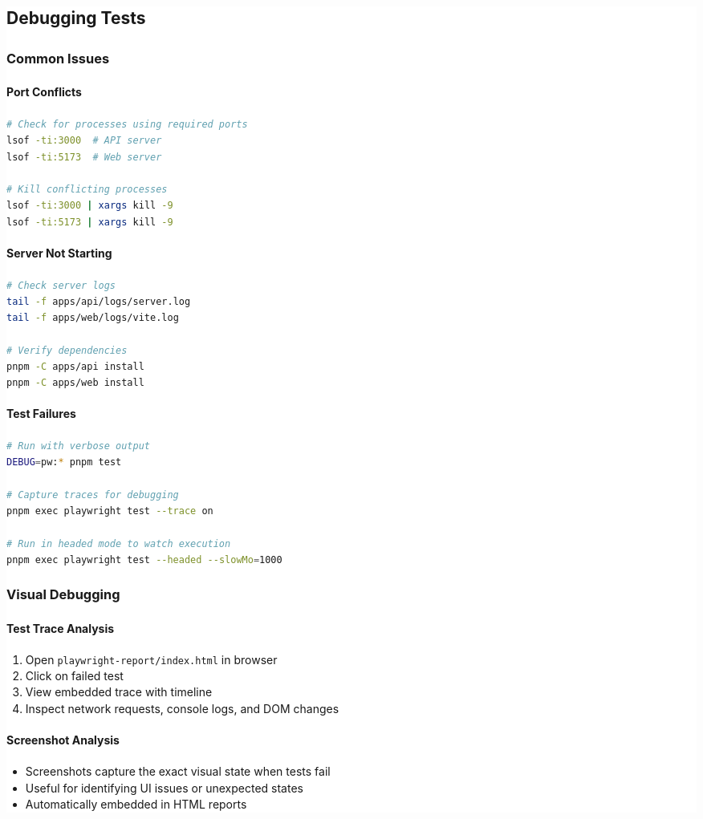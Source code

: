 ## Debugging Tests

### Common Issues

#### Port Conflicts
```bash
# Check for processes using required ports
lsof -ti:3000  # API server
lsof -ti:5173  # Web server

# Kill conflicting processes
lsof -ti:3000 | xargs kill -9
lsof -ti:5173 | xargs kill -9
```

#### Server Not Starting
```bash
# Check server logs
tail -f apps/api/logs/server.log
tail -f apps/web/logs/vite.log

# Verify dependencies
pnpm -C apps/api install
pnpm -C apps/web install
```

#### Test Failures
```bash
# Run with verbose output
DEBUG=pw:* pnpm test

# Capture traces for debugging
pnpm exec playwright test --trace on

# Run in headed mode to watch execution
pnpm exec playwright test --headed --slowMo=1000
```

### Visual Debugging

#### Test Trace Analysis
1. Open `playwright-report/index.html` in browser
2. Click on failed test
3. View embedded trace with timeline
4. Inspect network requests, console logs, and DOM changes

#### Screenshot Analysis
- Screenshots capture the exact visual state when tests fail
- Useful for identifying UI issues or unexpected states
- Automatically embedded in HTML reports
